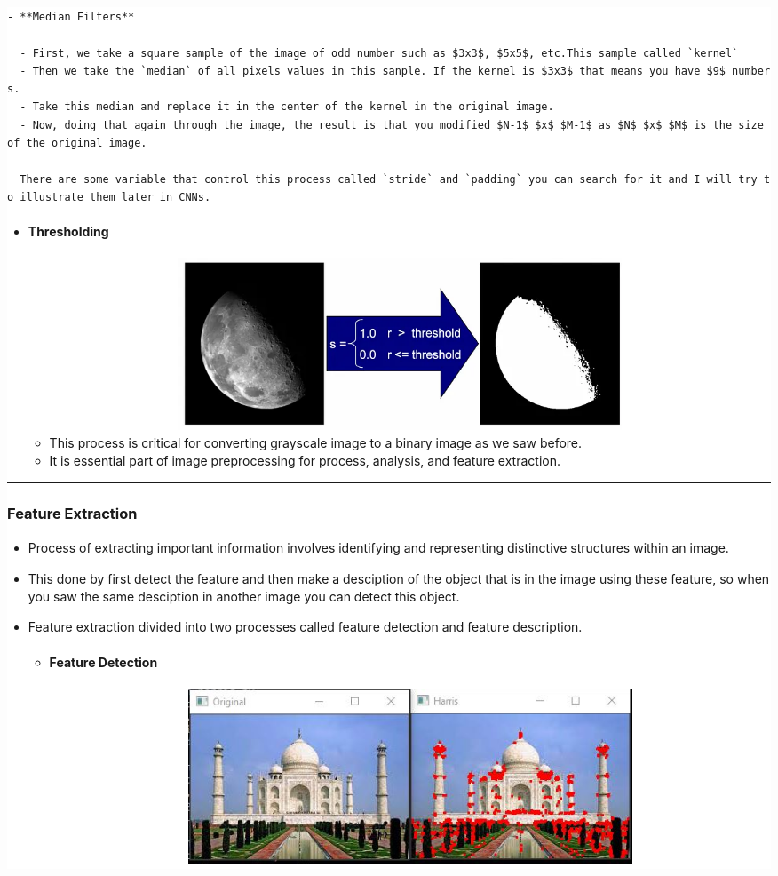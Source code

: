     - **Median Filters**

      - First, we take a square sample of the image of odd number such as $3x3$, $5x5$, etc.This sample called `kernel`
      - Then we take the `median` of all pixels values in this sanple. If the kernel is $3x3$ that means you have $9$ numbers.
      - Take this median and replace it in the center of the kernel in the original image.
      - Now, doing that again through the image, the result is that you modified $N-1$ $x$ $M-1$ as $N$ $x$ $M$ is the size of the original image.

      There are some variable that control this process called `stride` and `padding` you can search for it and I will try to illustrate them later in CNNs.
  - #### **Thresholding**


    <div align="center">
      <img src="images/computer_vision_9.jpg" width="500">
    </div>

    - This process is critical for converting grayscale image to a binary image as we saw before.
    - It is essential part of image preprocessing for process, analysis, and feature extraction.

---

### **Feature Extraction**

- Process of extracting important information involves identifying and representing distinctive structures within an image.
- This done by first detect the feature and then make a desciption of the object that is in the image using these feature, so when you saw the same desciption in another image you can detect this object.
- Feature extraction divided into two processes called feature detection and feature description.

  - #### **Feature Detection**

    <div align="center">
      <img src="images/computer_vision_10.jpg" width="500">
    </div>
